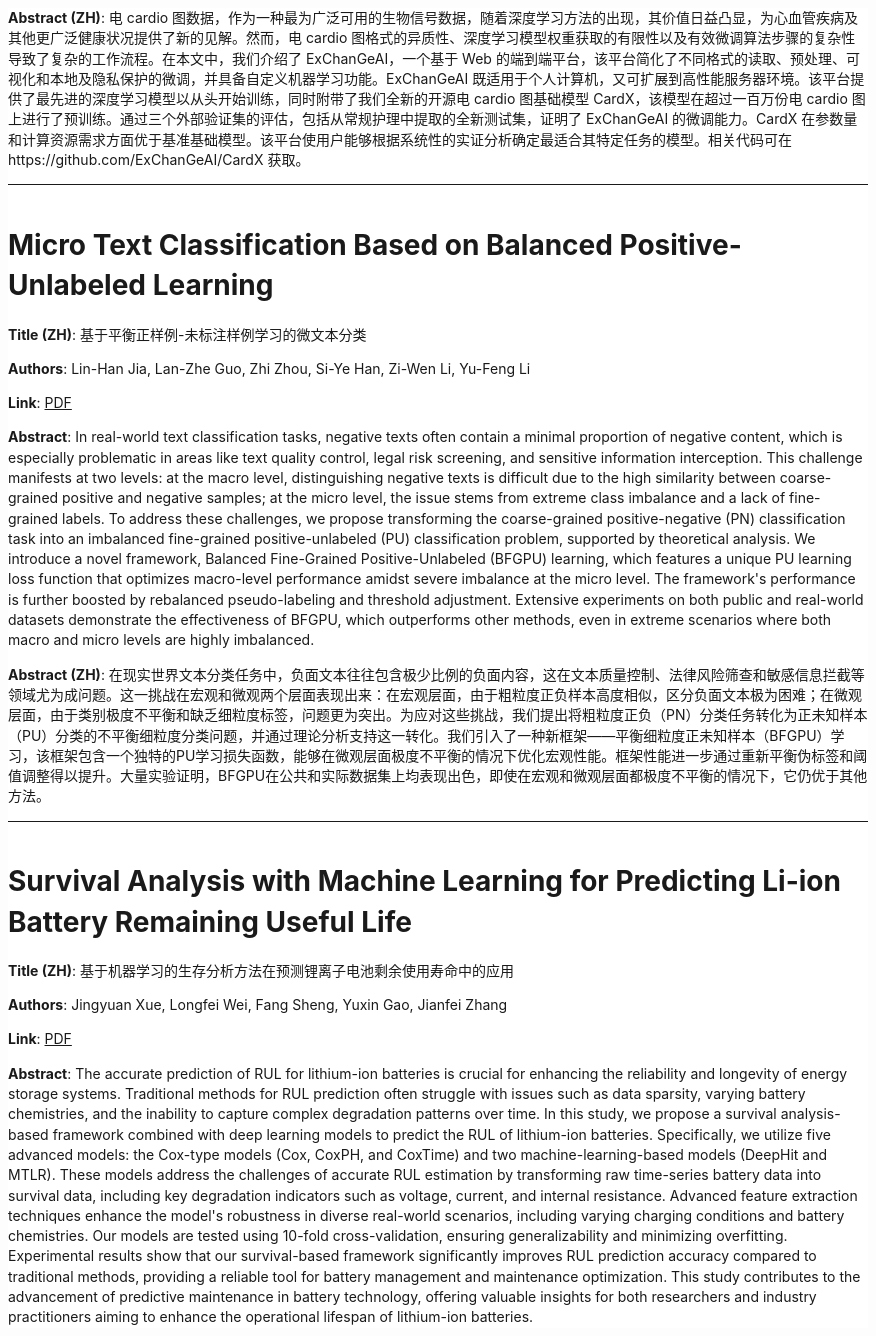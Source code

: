 **Abstract (ZH)**: 电 cardio  图数据，作为一种最为广泛可用的生物信号数据，随着深度学习方法的出现，其价值日益凸显，为心血管疾病及其他更广泛健康状况提供了新的见解。然而，电 cardio  图格式的异质性、深度学习模型权重获取的有限性以及有效微调算法步骤的复杂性导致了复杂的工作流程。在本文中，我们介绍了 ExChanGeAI，一个基于 Web 的端到端平台，该平台简化了不同格式的读取、预处理、可视化和本地及隐私保护的微调，并具备自定义机器学习功能。ExChanGeAI 既适用于个人计算机，又可扩展到高性能服务器环境。该平台提供了最先进的深度学习模型以从头开始训练，同时附带了我们全新的开源电 cardio  图基础模型 CardX，该模型在超过一百万份电 cardio  图上进行了预训练。通过三个外部验证集的评估，包括从常规护理中提取的全新测试集，证明了 ExChanGeAI 的微调能力。CardX 在参数量和计算资源需求方面优于基准基础模型。该平台使用户能够根据系统性的实证分析确定最适合其特定任务的模型。相关代码可在https://github.com/ExChanGeAI/CardX 获取。 

---
# Micro Text Classification Based on Balanced Positive-Unlabeled Learning 

**Title (ZH)**: 基于平衡正样例-未标注样例学习的微文本分类 

**Authors**: Lin-Han Jia, Lan-Zhe Guo, Zhi Zhou, Si-Ye Han, Zi-Wen Li, Yu-Feng Li  

**Link**: [PDF](https://arxiv.org/pdf/2503.13562)  

**Abstract**: In real-world text classification tasks, negative texts often contain a minimal proportion of negative content, which is especially problematic in areas like text quality control, legal risk screening, and sensitive information interception. This challenge manifests at two levels: at the macro level, distinguishing negative texts is difficult due to the high similarity between coarse-grained positive and negative samples; at the micro level, the issue stems from extreme class imbalance and a lack of fine-grained labels. To address these challenges, we propose transforming the coarse-grained positive-negative (PN) classification task into an imbalanced fine-grained positive-unlabeled (PU) classification problem, supported by theoretical analysis. We introduce a novel framework, Balanced Fine-Grained Positive-Unlabeled (BFGPU) learning, which features a unique PU learning loss function that optimizes macro-level performance amidst severe imbalance at the micro level. The framework's performance is further boosted by rebalanced pseudo-labeling and threshold adjustment. Extensive experiments on both public and real-world datasets demonstrate the effectiveness of BFGPU, which outperforms other methods, even in extreme scenarios where both macro and micro levels are highly imbalanced. 

**Abstract (ZH)**: 在现实世界文本分类任务中，负面文本往往包含极少比例的负面内容，这在文本质量控制、法律风险筛查和敏感信息拦截等领域尤为成问题。这一挑战在宏观和微观两个层面表现出来：在宏观层面，由于粗粒度正负样本高度相似，区分负面文本极为困难；在微观层面，由于类别极度不平衡和缺乏细粒度标签，问题更为突出。为应对这些挑战，我们提出将粗粒度正负（PN）分类任务转化为正未知样本（PU）分类的不平衡细粒度分类问题，并通过理论分析支持这一转化。我们引入了一种新框架——平衡细粒度正未知样本（BFGPU）学习，该框架包含一个独特的PU学习损失函数，能够在微观层面极度不平衡的情况下优化宏观性能。框架性能进一步通过重新平衡伪标签和阈值调整得以提升。大量实验证明，BFGPU在公共和实际数据集上均表现出色，即使在宏观和微观层面都极度不平衡的情况下，它仍优于其他方法。 

---
# Survival Analysis with Machine Learning for Predicting Li-ion Battery Remaining Useful Life 

**Title (ZH)**: 基于机器学习的生存分析方法在预测锂离子电池剩余使用寿命中的应用 

**Authors**: Jingyuan Xue, Longfei Wei, Fang Sheng, Yuxin Gao, Jianfei Zhang  

**Link**: [PDF](https://arxiv.org/pdf/2503.13558)  

**Abstract**: The accurate prediction of RUL for lithium-ion batteries is crucial for enhancing the reliability and longevity of energy storage systems. Traditional methods for RUL prediction often struggle with issues such as data sparsity, varying battery chemistries, and the inability to capture complex degradation patterns over time. In this study, we propose a survival analysis-based framework combined with deep learning models to predict the RUL of lithium-ion batteries. Specifically, we utilize five advanced models: the Cox-type models (Cox, CoxPH, and CoxTime) and two machine-learning-based models (DeepHit and MTLR). These models address the challenges of accurate RUL estimation by transforming raw time-series battery data into survival data, including key degradation indicators such as voltage, current, and internal resistance. Advanced feature extraction techniques enhance the model's robustness in diverse real-world scenarios, including varying charging conditions and battery chemistries. Our models are tested using 10-fold cross-validation, ensuring generalizability and minimizing overfitting. Experimental results show that our survival-based framework significantly improves RUL prediction accuracy compared to traditional methods, providing a reliable tool for battery management and maintenance optimization. This study contributes to the advancement of predictive maintenance in battery technology, offering valuable insights for both researchers and industry practitioners aiming to enhance the operational lifespan of lithium-ion batteries. 
